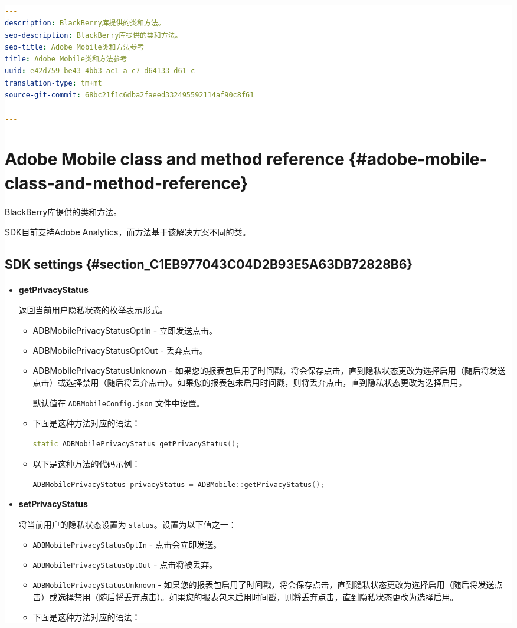 ```yaml
---
description: BlackBerry库提供的类和方法。
seo-description: BlackBerry库提供的类和方法。
seo-title: Adobe Mobile类和方法参考
title: Adobe Mobile类和方法参考
uuid: e42d759-be43-4bb3-ac1 a-c7 d64133 d61 c
translation-type: tm+mt
source-git-commit: 68bc21f1c6dba2faeed332495592114af90c8f61

---
```



# Adobe Mobile class and method reference {#adobe-mobile-class-and-method-reference}

BlackBerry库提供的类和方法。

SDK目前支持Adobe Analytics，而方法基于该解决方案不同的类。

## SDK settings {#section_C1EB977043C04D2B93E5A63DB72828B6}

* **getPrivacyStatus**

   返回当前用户隐私状态的枚举表示形式。

   * ADBMobilePrivacyStatusOptIn - 立即发送点击。
   * ADBMobilePrivacyStatusOptOut - 丢弃点击。
   * ADBMobilePrivacyStatusUnknown - 如果您的报表包启用了时间戳，将会保存点击，直到隐私状态更改为选择启用（随后将发送点击）或选择禁用（随后将丢弃点击）。如果您的报表包未启用时间戳，则将丢弃点击，直到隐私状态更改为选择启用。

      默认值在 `ADBMobileConfig.json` 文件中设置。

   * 下面是这种方法对应的语法：

      ```cpp
      static ADBMobilePrivacyStatus getPrivacyStatus();
      ```

   * 以下是这种方法的代码示例：

      ```cpp
      ADBMobilePrivacyStatus privacyStatus = ADBMobile::getPrivacyStatus();
      ```

* **setPrivacyStatus**

   将当前用户的隐私状态设置为 `status`。设置为以下值之一：

   * `ADBMobilePrivacyStatusOptIn` - 点击会立即发送。
   * `ADBMobilePrivacyStatusOptOut` - 点击将被丢弃。
   * `ADBMobilePrivacyStatusUnknown` - 如果您的报表包启用了时间戳，将会保存点击，直到隐私状态更改为选择启用（随后将发送点击）或选择禁用（随后将丢弃点击）。如果您的报表包未启用时间戳，则将丢弃点击，直到隐私状态更改为选择启用。

   * 下面是这种方法对应的语法：
